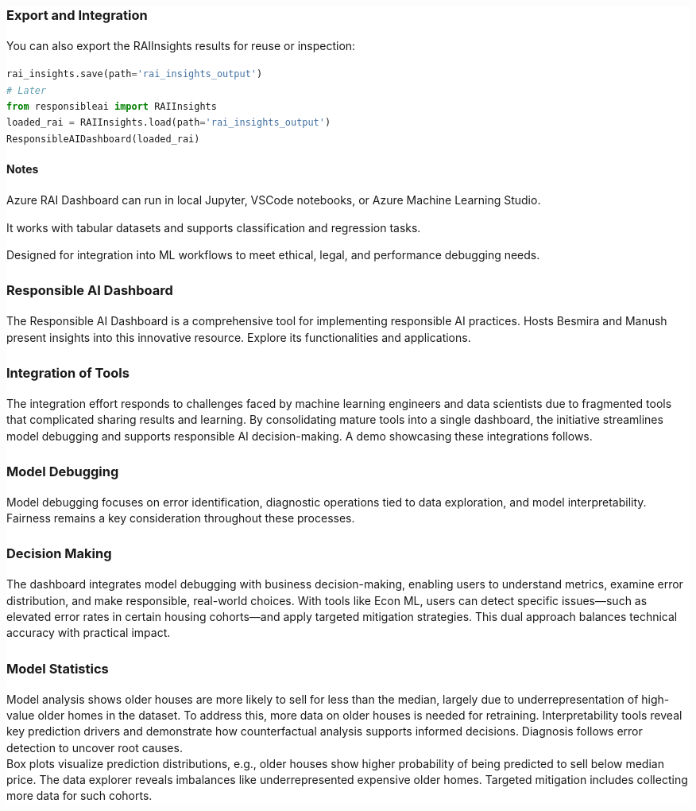 
### Export and Integration
You can also export the RAIInsights results for reuse or inspection:

```python
rai_insights.save(path='rai_insights_output')
# Later
from responsibleai import RAIInsights
loaded_rai = RAIInsights.load(path='rai_insights_output')
ResponsibleAIDashboard(loaded_rai)
```

#### Notes
Azure RAI Dashboard can run in local Jupyter, VSCode notebooks, or Azure Machine Learning Studio.

It works with tabular datasets and supports classification and regression tasks.

Designed for integration into ML workflows to meet ethical, legal, and performance debugging needs.

### Responsible AI Dashboard

The Responsible AI Dashboard is a comprehensive tool for implementing responsible AI practices. Hosts Besmira and Manush present insights into this innovative resource. Explore its functionalities and applications.

### Integration of Tools

The integration effort responds to challenges faced by machine learning engineers and data scientists due to fragmented tools that complicated sharing results and learning. By consolidating mature tools into a single dashboard, the initiative streamlines model debugging and supports responsible AI decision-making. A demo showcasing these integrations follows.

### Model Debugging

Model debugging focuses on error identification, diagnostic operations tied to data exploration, and model interpretability. Fairness remains a key consideration throughout these processes.


### Decision Making

The dashboard integrates model debugging with business decision-making, enabling users to understand metrics, examine error distribution, and make responsible, real-world choices. With tools like Econ ML, users can detect specific issues—such as elevated error rates in certain housing cohorts—and apply targeted mitigation strategies. This dual approach balances technical accuracy with practical impact.

### Model Statistics

Model analysis shows older houses are more likely to sell for less than the median, largely due to underrepresentation of high-value older homes in the dataset. To address this, more data on older houses is needed for retraining. Interpretability tools reveal key prediction drivers and demonstrate how counterfactual analysis supports informed decisions. Diagnosis follows error detection to uncover root causes.  
Box plots visualize prediction distributions, e.g., older houses show higher probability of being predicted to sell below median price. The data explorer reveals imbalances like underrepresented expensive older homes. Targeted mitigation includes collecting more data for such cohorts.
